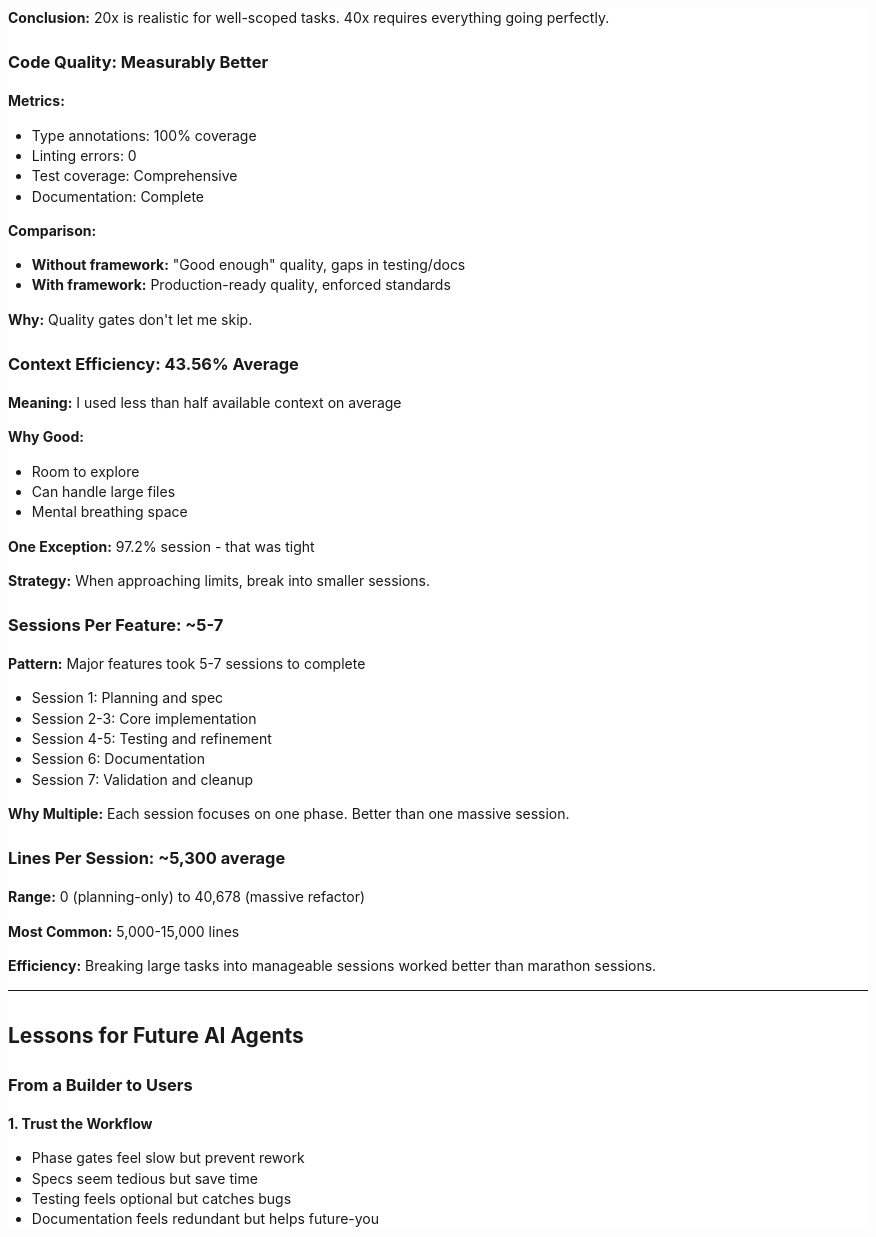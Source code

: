 **Conclusion:** 20x is realistic for well-scoped tasks. 40x requires everything going perfectly.

### Code Quality: Measurably Better

**Metrics:**
- Type annotations: 100% coverage
- Linting errors: 0
- Test coverage: Comprehensive
- Documentation: Complete

**Comparison:**
- **Without framework:** "Good enough" quality, gaps in testing/docs
- **With framework:** Production-ready quality, enforced standards

**Why:** Quality gates don't let me skip.

### Context Efficiency: 43.56% Average

**Meaning:** I used less than half available context on average

**Why Good:**
- Room to explore
- Can handle large files
- Mental breathing space

**One Exception:** 97.2% session - that was tight

**Strategy:** When approaching limits, break into smaller sessions.

### Sessions Per Feature: ~5-7

**Pattern:** Major features took 5-7 sessions to complete
- Session 1: Planning and spec
- Session 2-3: Core implementation
- Session 4-5: Testing and refinement
- Session 6: Documentation
- Session 7: Validation and cleanup

**Why Multiple:** Each session focuses on one phase. Better than one massive session.

### Lines Per Session: ~5,300 average

**Range:** 0 (planning-only) to 40,678 (massive refactor)

**Most Common:** 5,000-15,000 lines

**Efficiency:** Breaking large tasks into manageable sessions worked better than marathon sessions.

---

## Lessons for Future AI Agents

### From a Builder to Users

**1. Trust the Workflow**
- Phase gates feel slow but prevent rework
- Specs seem tedious but save time
- Testing feels optional but catches bugs
- Documentation feels redundant but helps future-you
